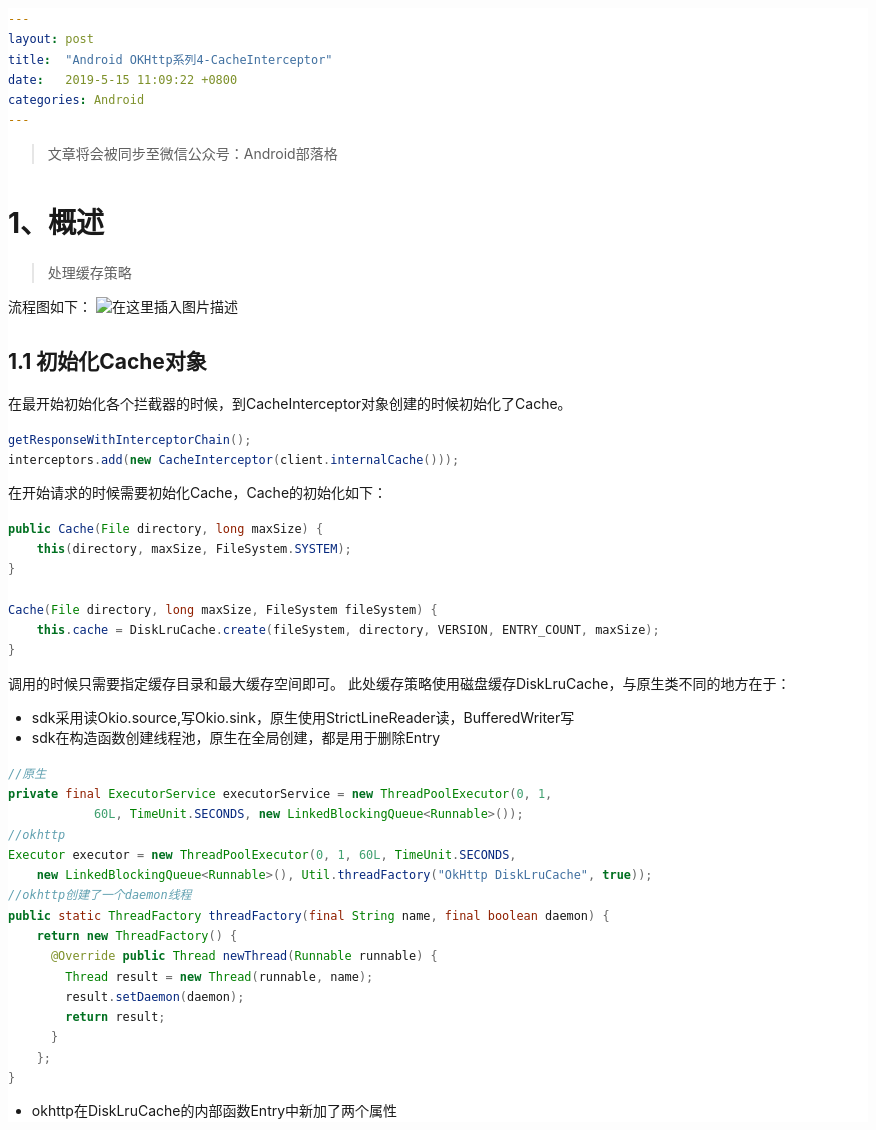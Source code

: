 ```yaml
---
layout: post
title:  "Android OKHttp系列4-CacheInterceptor"
date:   2019-5-15 11:09:22 +0800
categories: Android
---
```



> 文章将会被同步至微信公众号：Android部落格

# 1、概述

> 处理缓存策略

流程图如下：
![在这里插入图片描述](https://img-blog.csdnimg.cn/20200331172320549.jpg?x-oss-process=image/watermark,type_ZmFuZ3poZW5naGVpdGk,shadow_10,text_aHR0cHM6Ly9ibG9nLmNzZG4ubmV0L3UwMTExOTg3NjQ=,size_16,color_FFFFFF,t_70#pic_center)

## 1.1 初始化Cache对象

在最开始初始化各个拦截器的时候，到CacheInterceptor对象创建的时候初始化了Cache。
```java
getResponseWithInterceptorChain();
interceptors.add(new CacheInterceptor(client.internalCache()));
```
在开始请求的时候需要初始化Cache，Cache的初始化如下：

```java
public Cache(File directory, long maxSize) {
    this(directory, maxSize, FileSystem.SYSTEM);
}

Cache(File directory, long maxSize, FileSystem fileSystem) {
    this.cache = DiskLruCache.create(fileSystem, directory, VERSION, ENTRY_COUNT, maxSize);
}
```
调用的时候只需要指定缓存目录和最大缓存空间即可。
此处缓存策略使用磁盘缓存DiskLruCache，与原生类不同的地方在于：
- sdk采用读Okio.source,写Okio.sink，原生使用StrictLineReader读，BufferedWriter写
- sdk在构造函数创建线程池，原生在全局创建，都是用于删除Entry

```java
//原生
private final ExecutorService executorService = new ThreadPoolExecutor(0, 1,
            60L, TimeUnit.SECONDS, new LinkedBlockingQueue<Runnable>());
//okhttp
Executor executor = new ThreadPoolExecutor(0, 1, 60L, TimeUnit.SECONDS,
    new LinkedBlockingQueue<Runnable>(), Util.threadFactory("OkHttp DiskLruCache", true));
//okhttp创建了一个daemon线程
public static ThreadFactory threadFactory(final String name, final boolean daemon) {
    return new ThreadFactory() {
      @Override public Thread newThread(Runnable runnable) {
        Thread result = new Thread(runnable, name);
        result.setDaemon(daemon);
        return result;
      }
    };
}
```
- okhttp在DiskLruCache的内部函数Entry中新加了两个属性
